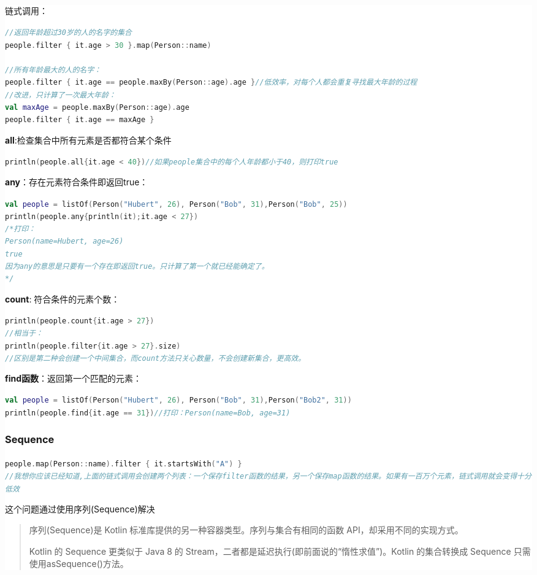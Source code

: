 链式调用：

```kotlin
//返回年龄超过30岁的人的名字的集合
people.filter { it.age > 30 }.map(Person::name)

//所有年龄最大的人的名字：
people.filter { it.age == people.maxBy(Person::age).age }//低效率，对每个人都会重复寻找最大年龄的过程
//改进，只计算了一次最大年龄：
val maxAge = people.maxBy(Person::age).age
people.filter { it.age == maxAge }
```

**all**:检查集合中所有元素是否都符合某个条件

```kotlin
println(people.all{it.age < 40})//如果people集合中的每个人年龄都小于40，则打印true
```

**any**：存在元素符合条件即返回true：

```kotlin
val people = listOf(Person("Hubert", 26), Person("Bob", 31),Person("Bob", 25))
println(people.any{println(it);it.age < 27})
/*打印：
Person(name=Hubert, age=26)
true
因为any的意思是只要有一个存在即返回true。只计算了第一个就已经能确定了。
*/
```

**count**: 符合条件的元素个数：

```kotlin
println(people.count{it.age > 27})
//相当于：
println(people.filter{it.age > 27}.size)
//区别是第二种会创建一个中间集合，而count方法只关心数量，不会创建新集合，更高效。
```

**find函数**：返回第一个匹配的元素：

```kotlin
val people = listOf(Person("Hubert", 26), Person("Bob", 31),Person("Bob2", 31))
println(people.find{it.age == 31})//打印：Person(name=Bob, age=31)
```

### Sequence

```kotlin
people.map(Person::name).filter { it.startsWith("A") }
//我想你应该已经知道,上面的链式调用会创建两个列表：一个保存filter函数的结果，另一个保存map函数的结果。如果有一百万个元素，链式调用就会变得十分低效
```
这个问题通过使用序列(Sequence)解决
> 序列(Sequence)是 Kotlin 标准库提供的另一种容器类型。序列与集合有相同的函数 API，却采用不同的实现方式。
>
> Kotlin 的 Sequence 更类似于 Java 8 的 Stream，二者都是延迟执行(即前面说的“惰性求值”)。Kotlin 的集合转换成 Sequence 只需使用asSequence()方法。
